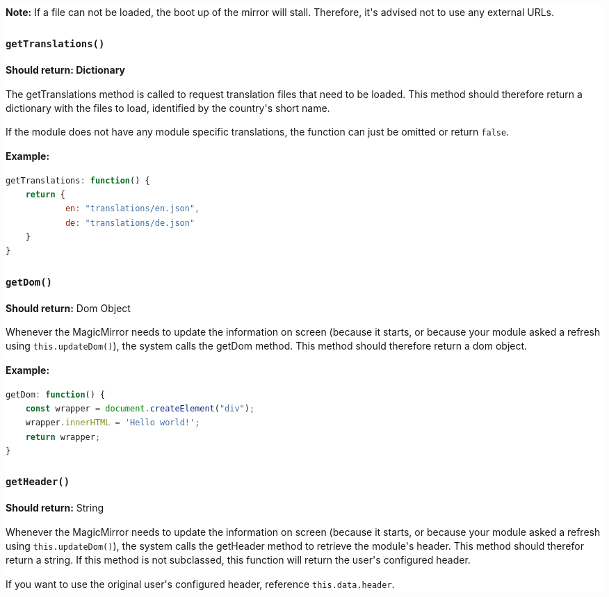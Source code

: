 **Note:** If a file can not be loaded, the boot up of the mirror will stall.
Therefore, it's advised not to use any external URLs.

### `getTranslations()`

**Should return: Dictionary**

The getTranslations method is called to request translation files that need to
be loaded. This method should therefore return a dictionary with the files to
load, identified by the country's short name.

If the module does not have any module specific translations, the function can
just be omitted or return `false`.

**Example:**

```js
getTranslations: function() {
	return {
			en: "translations/en.json",
			de: "translations/de.json"
	}
}

```

### `getDom()`

**Should return:** Dom Object

Whenever the MagicMirror needs to update the information on screen (because it
starts, or because your module asked a refresh using `this.updateDom()`), the
system calls the getDom method. This method should therefore return a dom
object.

**Example:**

```js
getDom: function() {
	const wrapper = document.createElement("div");
	wrapper.innerHTML = 'Hello world!';
	return wrapper;
}

```

### `getHeader()`

**Should return:** String

Whenever the MagicMirror needs to update the information on screen (because it
starts, or because your module asked a refresh using `this.updateDom()`), the
system calls the getHeader method to retrieve the module's header. This method
should therefor return a string. If this method is not subclassed, this function
will return the user's configured header.

If you want to use the original user's configured header, reference
`this.data.header`.
